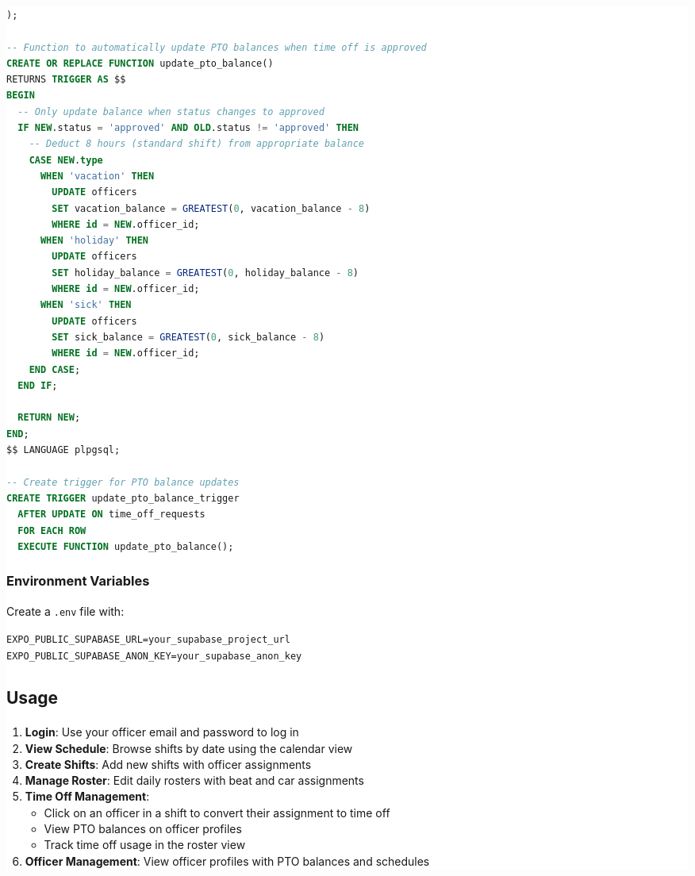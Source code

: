```sql
);

-- Function to automatically update PTO balances when time off is approved
CREATE OR REPLACE FUNCTION update_pto_balance()
RETURNS TRIGGER AS $$
BEGIN
  -- Only update balance when status changes to approved
  IF NEW.status = 'approved' AND OLD.status != 'approved' THEN
    -- Deduct 8 hours (standard shift) from appropriate balance
    CASE NEW.type
      WHEN 'vacation' THEN
        UPDATE officers 
        SET vacation_balance = GREATEST(0, vacation_balance - 8)
        WHERE id = NEW.officer_id;
      WHEN 'holiday' THEN
        UPDATE officers 
        SET holiday_balance = GREATEST(0, holiday_balance - 8)
        WHERE id = NEW.officer_id;
      WHEN 'sick' THEN
        UPDATE officers 
        SET sick_balance = GREATEST(0, sick_balance - 8)
        WHERE id = NEW.officer_id;
    END CASE;
  END IF;
  
  RETURN NEW;
END;
$$ LANGUAGE plpgsql;

-- Create trigger for PTO balance updates
CREATE TRIGGER update_pto_balance_trigger
  AFTER UPDATE ON time_off_requests
  FOR EACH ROW
  EXECUTE FUNCTION update_pto_balance();
```

### Environment Variables

Create a `.env` file with:

```
EXPO_PUBLIC_SUPABASE_URL=your_supabase_project_url
EXPO_PUBLIC_SUPABASE_ANON_KEY=your_supabase_anon_key
```

## Usage

1. **Login**: Use your officer email and password to log in
2. **View Schedule**: Browse shifts by date using the calendar view
3. **Create Shifts**: Add new shifts with officer assignments
4. **Manage Roster**: Edit daily rosters with beat and car assignments
5. **Time Off Management**: 
   - Click on an officer in a shift to convert their assignment to time off
   - View PTO balances on officer profiles
   - Track time off usage in the roster view
6. **Officer Management**: View officer profiles with PTO balances and schedules
